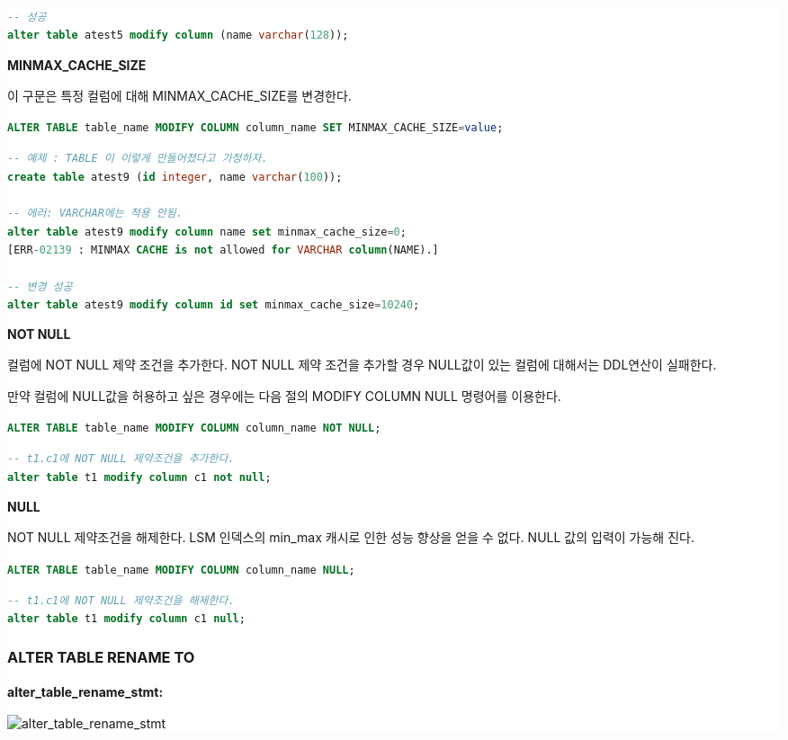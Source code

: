 ```sql
-- 성공
alter table atest5 modify column (name varchar(128));
```

**MINMAX_CACHE_SIZE**

이 구문은 특정 컬럼에 대해 MINMAX_CACHE_SIZE를 변경한다.

```sql
ALTER TABLE table_name MODIFY COLUMN column_name SET MINMAX_CACHE_SIZE=value;
```

```sql
-- 예제 : TABLE 이 이렇게 만들어졌다고 가정하자.
create table atest9 (id integer, name varchar(100));
 
-- 에러: VARCHAR에는 적용 안됨.
alter table atest9 modify column name set minmax_cache_size=0;
[ERR-02139 : MINMAX CACHE is not allowed for VARCHAR column(NAME).]
 
-- 변경 성공
alter table atest9 modify column id set minmax_cache_size=10240;
```

**NOT NULL**

컬럼에 NOT NULL 제약 조건을 추가한다. NOT NULL 제약 조건을 추가할 경우 NULL값이 있는 컬럼에 대해서는 DDL연산이 실패한다.

만약 컬럼에 NULL값을 허용하고 싶은 경우에는 다음 절의 MODIFY COLUMN NULL 명령어를 이용한다.

```sql
ALTER TABLE table_name MODIFY COLUMN column_name NOT NULL;
```

```sql
-- t1.c1에 NOT NULL 제약조건을 추가한다.
alter table t1 modify column c1 not null;
```

**NULL**

NOT NULL 제약조건을 해제한다. LSM 인덱스의 min_max 캐시로 인한 성능 향상을 얻을 수 없다. 
NULL 값의 입력이 가능해 진다.

```sql
ALTER TABLE table_name MODIFY COLUMN column_name NULL;
```

```sql
-- t1.c1에 NOT NULL 제약조건을 해제한다.
alter table t1 modify column c1 null;
```


### ALTER TABLE RENAME TO

**alter_table_rename_stmt:**

![alter_table_rename_stmt](../ddl_image/alter_table_rename_stmt.png)
